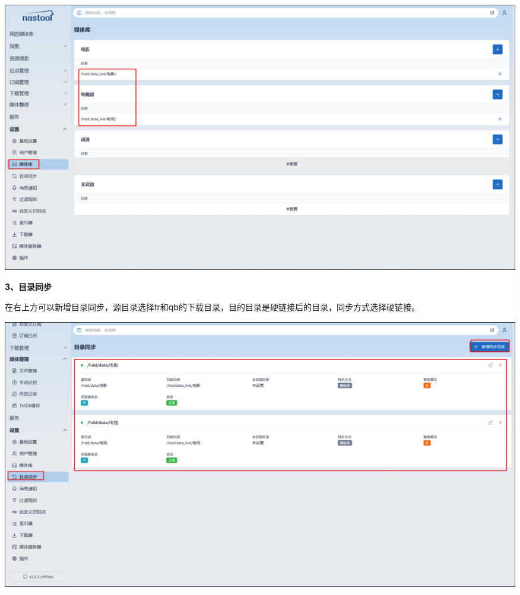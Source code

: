 ![img](./img/0362.png)

**3、目录同步**

在右上方可以新增目录同步，源目录选择tr和qb的下载目录，目的目录是硬链接后的目录，同步方式选择硬链接。

![img](./img/0363.png)
